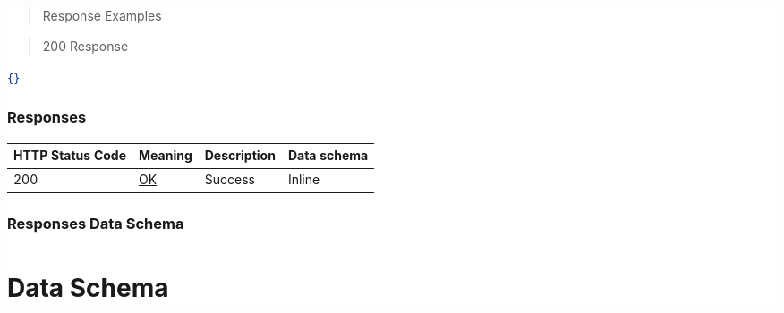 > Response Examples

> 200 Response

```json
{}
```

### Responses

| HTTP Status Code | Meaning                                                 | Description | Data schema |
| ---------------- | ------------------------------------------------------- | ----------- | ----------- |
| 200              | [OK](https://tools.ietf.org/html/rfc7231#section-6.3.1) | Success     | Inline      |

### Responses Data Schema

# Data Schema
